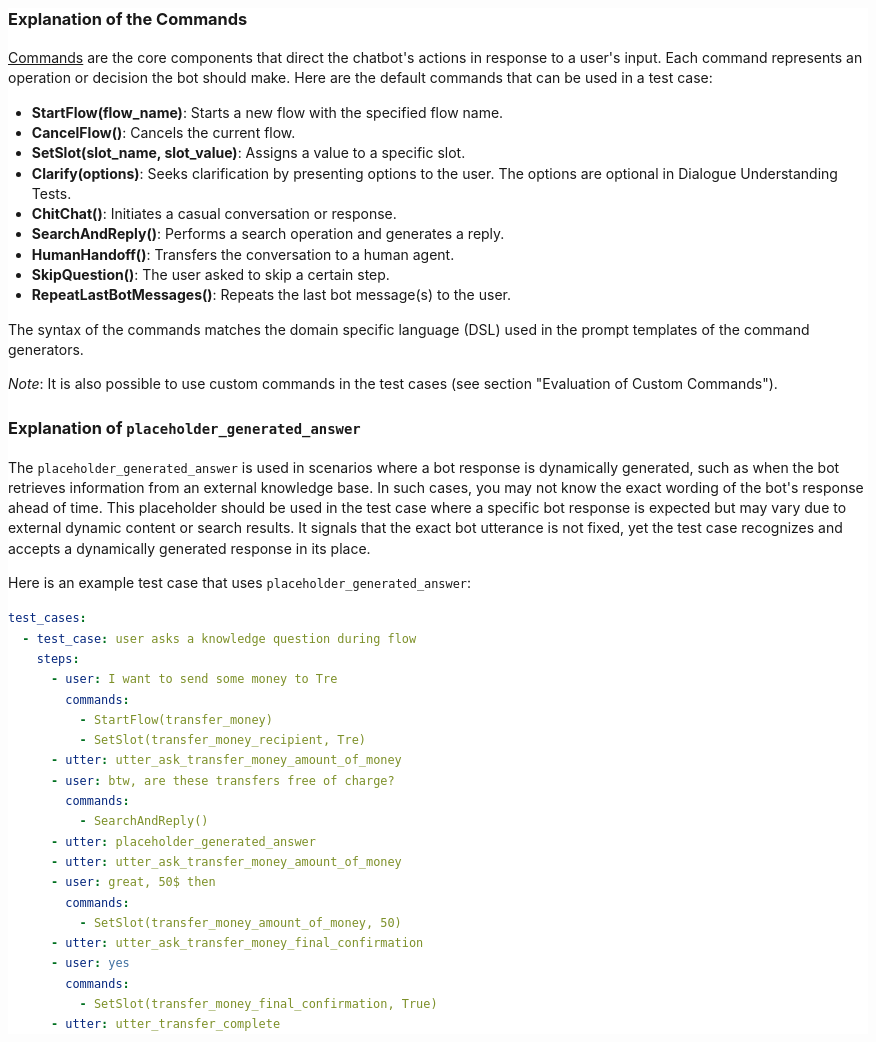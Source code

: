 ### Explanation of the Commands

[Commands](https://rasa.com/docs/rasa-pro/concepts/dialogue-understanding#command-reference)
are the core components that direct the chatbot's actions in response to a user's input.
Each command represents an operation or decision the bot should make.
Here are the default commands that can be used in a test case:

- **StartFlow(flow_name)**: Starts a new flow with the specified flow name.
- **CancelFlow()**: Cancels the current flow.
- **SetSlot(slot_name, slot_value)**: Assigns a value to a specific slot.
- **Clarify(options)**: Seeks clarification by presenting options to the user.
  The options are optional in Dialogue Understanding Tests.
- **ChitChat()**: Initiates a casual conversation or response.
- **SearchAndReply()**: Performs a search operation and generates a reply.
- **HumanHandoff()**: Transfers the conversation to a human agent.
- **SkipQuestion()**: The user asked to skip a certain step.
- **RepeatLastBotMessages()**: Repeats the last bot message(s) to the user.

The syntax of the commands matches the domain specific language (DSL) used in the prompt templates of the
command generators.

*Note*: It is also possible to use custom commands in the test cases
(see section "Evaluation of Custom Commands").

### Explanation of `placeholder_generated_answer`

The `placeholder_generated_answer` is used in scenarios where a bot response is dynamically generated, such as
when the bot retrieves information from an external knowledge base.
In such cases, you may not know the exact wording of the bot's response ahead of time.
This placeholder should be used in the test case where a specific bot response is expected but may vary due
to external dynamic content or search results.
It signals that the exact bot utterance is not fixed, yet the test case recognizes and accepts a dynamically
generated response in its place.

Here is an example test case that uses `placeholder_generated_answer`:

```yaml
test_cases:
  - test_case: user asks a knowledge question during flow
    steps:
      - user: I want to send some money to Tre
        commands:
          - StartFlow(transfer_money)
          - SetSlot(transfer_money_recipient, Tre)
      - utter: utter_ask_transfer_money_amount_of_money
      - user: btw, are these transfers free of charge?
        commands:
          - SearchAndReply()
      - utter: placeholder_generated_answer
      - utter: utter_ask_transfer_money_amount_of_money
      - user: great, 50$ then
        commands:
          - SetSlot(transfer_money_amount_of_money, 50)
      - utter: utter_ask_transfer_money_final_confirmation
      - user: yes
        commands:
          - SetSlot(transfer_money_final_confirmation, True)
      - utter: utter_transfer_complete
```
